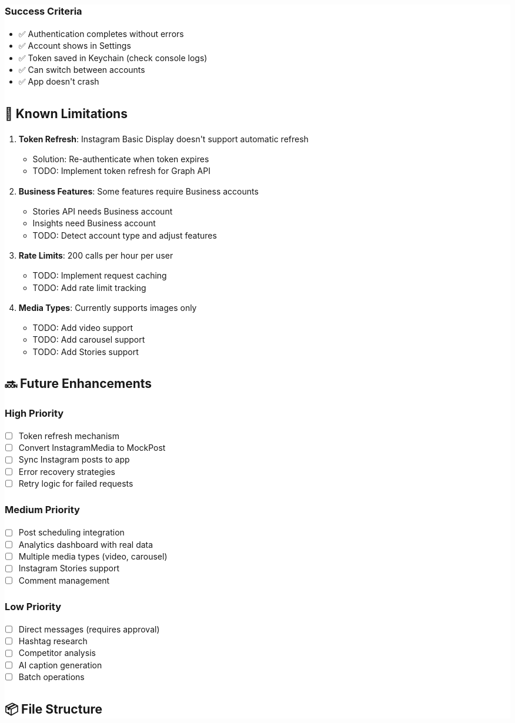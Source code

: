 ### Success Criteria
- ✅ Authentication completes without errors
- ✅ Account shows in Settings
- ✅ Token saved in Keychain (check console logs)
- ✅ Can switch between accounts
- ✅ App doesn't crash

## 🐛 Known Limitations

1. **Token Refresh**: Instagram Basic Display doesn't support automatic refresh
   - Solution: Re-authenticate when token expires
   - TODO: Implement token refresh for Graph API

2. **Business Features**: Some features require Business accounts
   - Stories API needs Business account
   - Insights need Business account
   - TODO: Detect account type and adjust features

3. **Rate Limits**: 200 calls per hour per user
   - TODO: Implement request caching
   - TODO: Add rate limit tracking

4. **Media Types**: Currently supports images only
   - TODO: Add video support
   - TODO: Add carousel support
   - TODO: Add Stories support

## 🔜 Future Enhancements

### High Priority
- [ ] Token refresh mechanism
- [ ] Convert InstagramMedia to MockPost
- [ ] Sync Instagram posts to app
- [ ] Error recovery strategies
- [ ] Retry logic for failed requests

### Medium Priority
- [ ] Post scheduling integration
- [ ] Analytics dashboard with real data
- [ ] Multiple media types (video, carousel)
- [ ] Instagram Stories support
- [ ] Comment management

### Low Priority
- [ ] Direct messages (requires approval)
- [ ] Hashtag research
- [ ] Competitor analysis
- [ ] AI caption generation
- [ ] Batch operations

## 📦 File Structure

